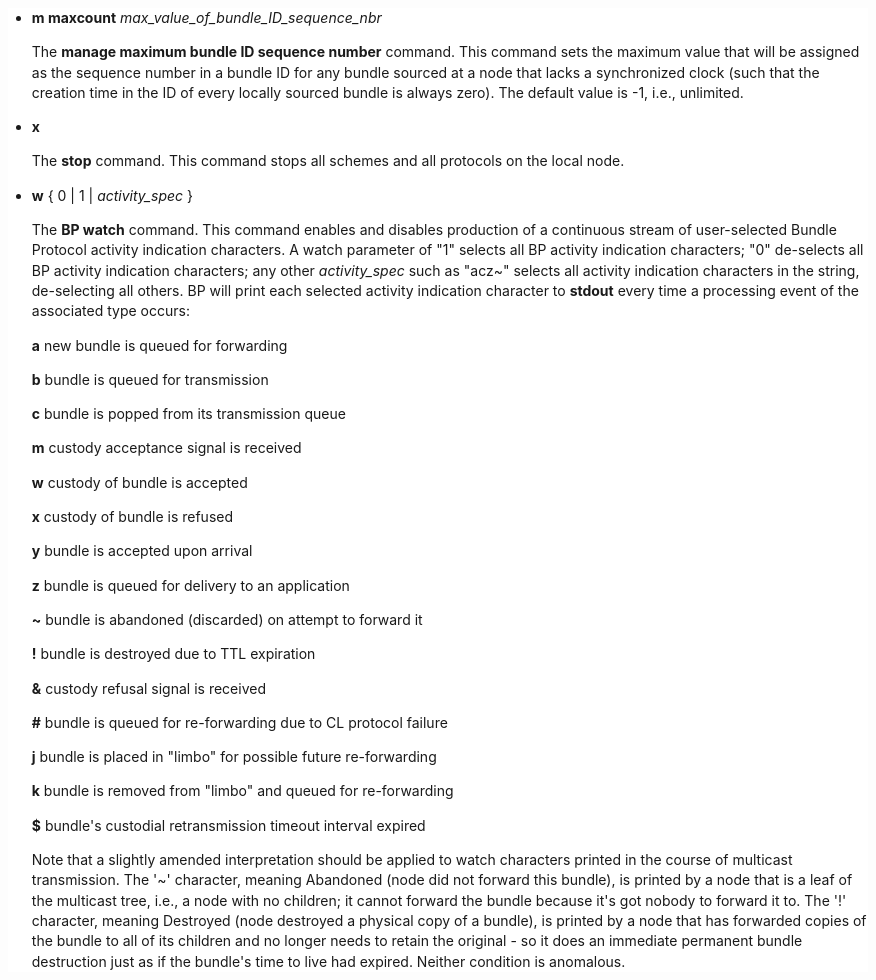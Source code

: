 - **m maxcount** _max\_value\_of\_bundle\_ID\_sequence\_nbr_

    The **manage maximum bundle ID sequence number** command.  This command sets
    the maximum value that will be assigned as the sequence number in a bundle ID
    for any bundle sourced at a node that lacks a synchronized clock (such that
    the creation time in the ID of every locally sourced bundle is always zero).
    The default value is -1, i.e., unlimited.

- **x**

    The **stop** command.  This command stops all schemes and all protocols
    on the local node.

- **w** { 0 | 1 | _activity\_spec_ }

    The **BP watch** command.  This command enables and disables production of
    a continuous stream of user-selected Bundle Protocol activity indication
    characters.  A watch parameter of "1" selects
    all BP activity indication characters; "0" de-selects all BP activity
    indication characters; any other _activity\_spec_ such as "acz~" selects
    all activity indication characters in the string, de-selecting all
    others.  BP will print each selected activity indication character to
    **stdout** every time a processing event of the associated type occurs:

    **a**	new bundle is queued for forwarding

    **b**	bundle is queued for transmission

    **c**	bundle is popped from its transmission queue

    **m**	custody acceptance signal is received

    **w**	custody of bundle is accepted

    **x**	custody of bundle is refused

    **y**	bundle is accepted upon arrival

    **z**	bundle is queued for delivery to an application

    **~**	bundle is abandoned (discarded) on attempt to forward it

    **!**	bundle is destroyed due to TTL expiration

    **&**	custody refusal signal is received

    **#**	bundle is queued for re-forwarding due to CL protocol failure

    **j**	bundle is placed in "limbo" for possible future re-forwarding

    **k**	bundle is removed from "limbo" and queued for re-forwarding

    **$**	bundle's custodial retransmission timeout interval expired

    Note that a slightly amended interpretation should be applied to watch
    characters printed in the course of multicast transmission.  The '~'
    character, meaning Abandoned (node did not forward this bundle), is printed
    by a node that is a leaf of the multicast tree, i.e., a node with no children;
    it cannot forward the bundle because it's got nobody to forward it to.  The
    '!' character, meaning Destroyed (node destroyed a physical copy of a bundle),
    is printed by a node that has forwarded copies of the bundle to all of its
    children and no longer needs to retain the original - so it does an immediate
    permanent bundle destruction just as if the bundle's time to live had expired.
    Neither condition is anomalous.
